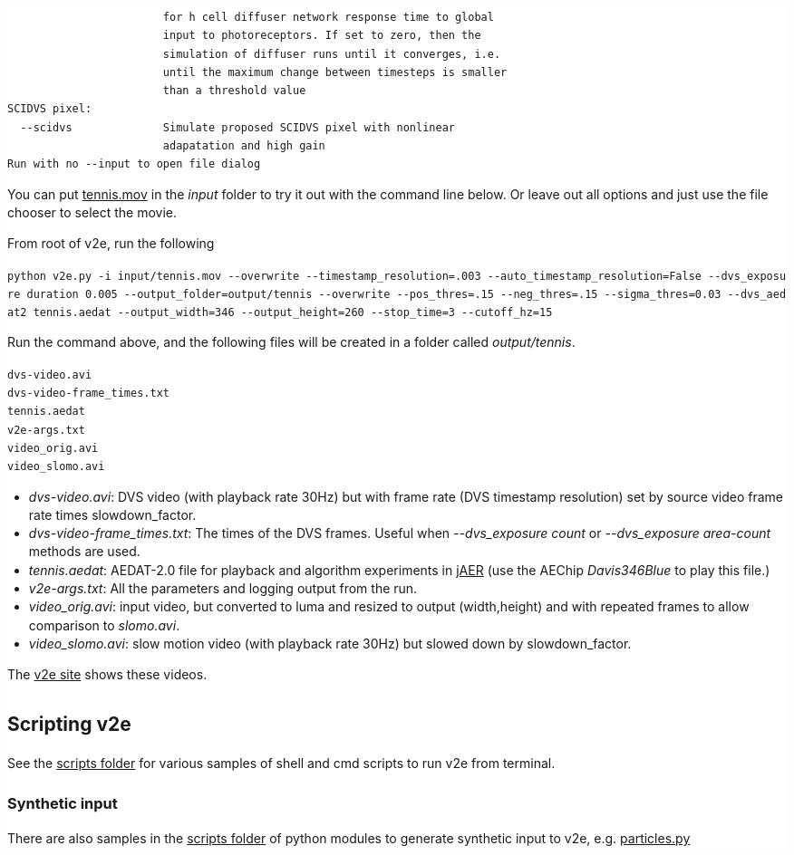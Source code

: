 ```
                        for h cell diffuser network response time to global
                        input to photoreceptors. If set to zero, then the
                        simulation of diffuser runs until it converges, i.e.
                        until the maximum change between timesteps is smaller
                        than a threshold value
SCIDVS pixel:
  --scidvs              Simulate proposed SCIDVS pixel with nonlinear
                        adapatation and high gain
Run with no --input to open file dialog
```
You can put [tennis.mov](https://drive.google.com/file/d/1dNUXJGlpEM51UVYH4-ZInN9pf0bHGgT_/view?usp=sharing) in the _input_ folder to try it out with the command line below.  Or leave out all options and just use the file chooser to select the movie.

From root of v2e, run the following
```
python v2e.py -i input/tennis.mov --overwrite --timestamp_resolution=.003 --auto_timestamp_resolution=False --dvs_exposure duration 0.005 --output_folder=output/tennis --overwrite --pos_thres=.15 --neg_thres=.15 --sigma_thres=0.03 --dvs_aedat2 tennis.aedat --output_width=346 --output_height=260 --stop_time=3 --cutoff_hz=15 
```
Run the command above, and the following files will be created in a folder called _output/tennis_.

```
dvs-video.avi
dvs-video-frame_times.txt
tennis.aedat
v2e-args.txt
video_orig.avi
video_slomo.avi
```

* _dvs-video.avi_: DVS video (with playback rate 30Hz) but with frame rate (DVS timestamp resolution) set by source video frame rate times slowdown_factor.
* _dvs-video-frame_times.txt_: The times of the DVS frames. Useful when _--dvs_exposure count_ or _--dvs_exposure area-count_ methods are used.
* _tennis.aedat_: AEDAT-2.0 file for playback and algorithm experiments in [jAER](https://jaerproject.net) (use the AEChip _Davis346Blue_ to play this file.)
* _v2e-args.txt_: All the parameters and logging output from the run.
* _video_orig.avi_: input video, but converted to luma and resized to output (width,height) and with repeated frames to allow comparison to _slomo.avi_.
* _video_slomo.avi_: slow motion video (with playback rate 30Hz) but slowed down by slowdown_factor.

The [v2e site](https://sites.google.com/view/video2events/home) shows these videos.
## Scripting v2e
See the [scripts folder](https://github.com/SensorsINI/v2e/blob/master/scripts)  for various samples of shell and cmd scripts to run v2e from terminal.

### Synthetic input

There are also samples in the [scripts folder](https://github.com/SensorsINI/v2e/blob/master/scripts) of 
python modules to generate synthetic input to v2e, e.g. [particles.py](https://github.com/SensorsINI/v2e/blob/master/scripts/particles.py)
